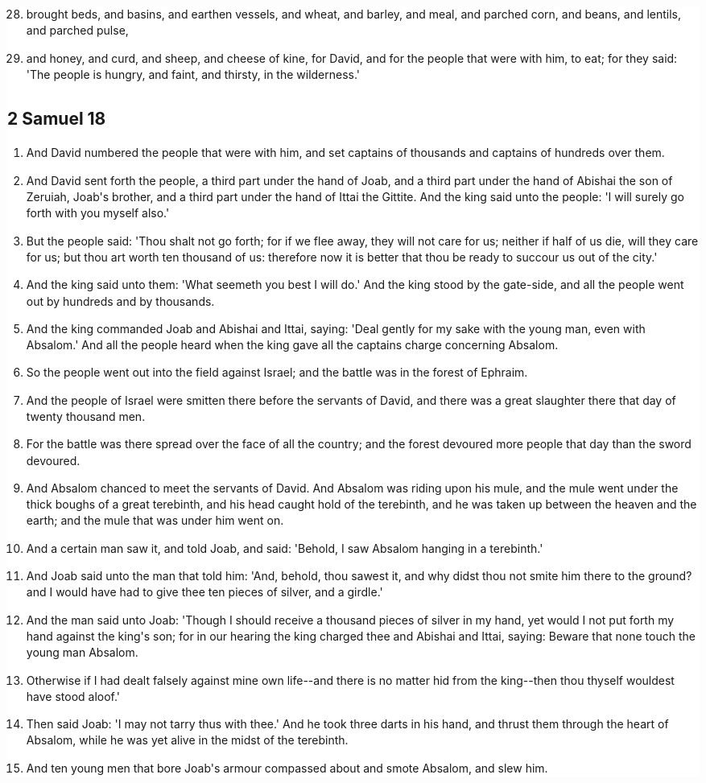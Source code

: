 28. brought beds, and basins, and earthen vessels, and wheat, and barley, and meal, and parched corn, and beans, and lentils, and parched pulse,

29. and honey, and curd, and sheep, and cheese of kine, for David, and for the people that were with him, to eat; for they said: 'The people is hungry, and faint, and thirsty, in the wilderness.' 

## 2 Samuel 18

1. And David numbered the people that were with him, and set captains of thousands and captains of hundreds over them.

2. And David sent forth the people, a third part under the hand of Joab, and a third part under the hand of Abishai the son of Zeruiah, Joab's brother, and a third part under the hand of Ittai the Gittite. And the king said unto the people: 'I will surely go forth with you myself also.'

3. But the people said: 'Thou shalt not go forth; for if we flee away, they will not care for us; neither if half of us die, will they care for us; but thou art worth ten thousand of us: therefore now it is better that thou be ready to succour us out of the city.'

4. And the king said unto them: 'What seemeth you best I will do.' And the king stood by the gate-side, and all the people went out by hundreds and by thousands.

5. And the king commanded Joab and Abishai and Ittai, saying: 'Deal gently for my sake with the young man, even with Absalom.' And all the people heard when the king gave all the captains charge concerning Absalom.

6. So the people went out into the field against Israel; and the battle was in the forest of Ephraim.

7. And the people of Israel were smitten there before the servants of David, and there was a great slaughter there that day of twenty thousand men.

8. For the battle was there spread over the face of all the country; and the forest devoured more people that day than the sword devoured.

9. And Absalom chanced to meet the servants of David. And Absalom was riding upon his mule, and the mule went under the thick boughs of a great terebinth, and his head caught hold of the terebinth, and he was taken up between the heaven and the earth; and the mule that was under him went on.

10. And a certain man saw it, and told Joab, and said: 'Behold, I saw Absalom hanging in a terebinth.'

11. And Joab said unto the man that told him: 'And, behold, thou sawest it, and why didst thou not smite him there to the ground? and I would have had to give thee ten pieces of silver, and a girdle.'

12. And the man said unto Joab: 'Though I should receive a thousand pieces of silver in my hand, yet would I not put forth my hand against the king's son; for in our hearing the king charged thee and Abishai and Ittai, saying: Beware that none touch the young man Absalom.

13. Otherwise if I had dealt falsely against mine own life--and there is no matter hid from the king--then thou thyself wouldest have stood aloof.'

14. Then said Joab: 'I may not tarry thus with thee.' And he took three darts in his hand, and thrust them through the heart of Absalom, while he was yet alive in the midst of the terebinth.

15. And ten young men that bore Joab's armour compassed about and smote Absalom, and slew him.
